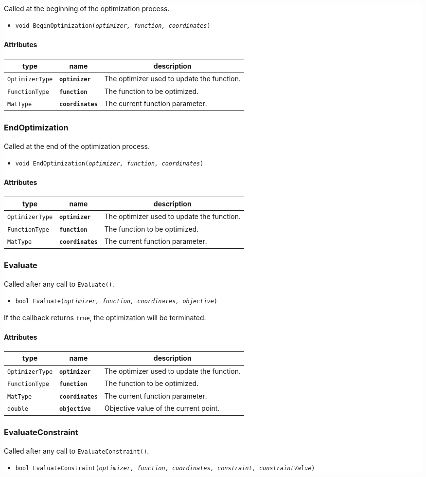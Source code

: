 Called at the beginning of the optimization process.

 * `void BeginOptimization(`_`optimizer, function, coordinates`_`)`

#### Attributes

| **type** | **name** | **description** |
|----------|----------|-----------------|
| `OptimizerType` | **`optimizer`** | The optimizer used to update the function. |
| `FunctionType` | **`function`** | The function to be optimized. |
| `MatType` | **`coordinates`** | The current function parameter. |

### EndOptimization

Called at the end of the optimization process.

 * `void EndOptimization(`_`optimizer, function, coordinates`_`)`

#### Attributes

| **type** | **name** | **description** |
|----------|----------|-----------------|
| `OptimizerType` | **`optimizer`** | The optimizer used to update the function. |
| `FunctionType` | **`function`** | The function to be optimized. |
| `MatType` | **`coordinates`** | The current function parameter. |

### Evaluate

Called after any call to `Evaluate()`.

 * `bool Evaluate(`_`optimizer, function, coordinates, objective`_`)`

If the callback returns `true`, the optimization will be terminated.

#### Attributes

| **type** | **name** | **description** |
|----------|----------|-----------------|
| `OptimizerType` | **`optimizer`** | The optimizer used to update the function. |
| `FunctionType` | **`function`** | The function to be optimized. |
| `MatType` | **`coordinates`** | The current function parameter. |
| `double` | **`objective`** | Objective value of the current point. |

### EvaluateConstraint

Called after any call to `EvaluateConstraint()`.

 * `bool EvaluateConstraint(`_`optimizer, function, coordinates, constraint, constraintValue`_`)`

